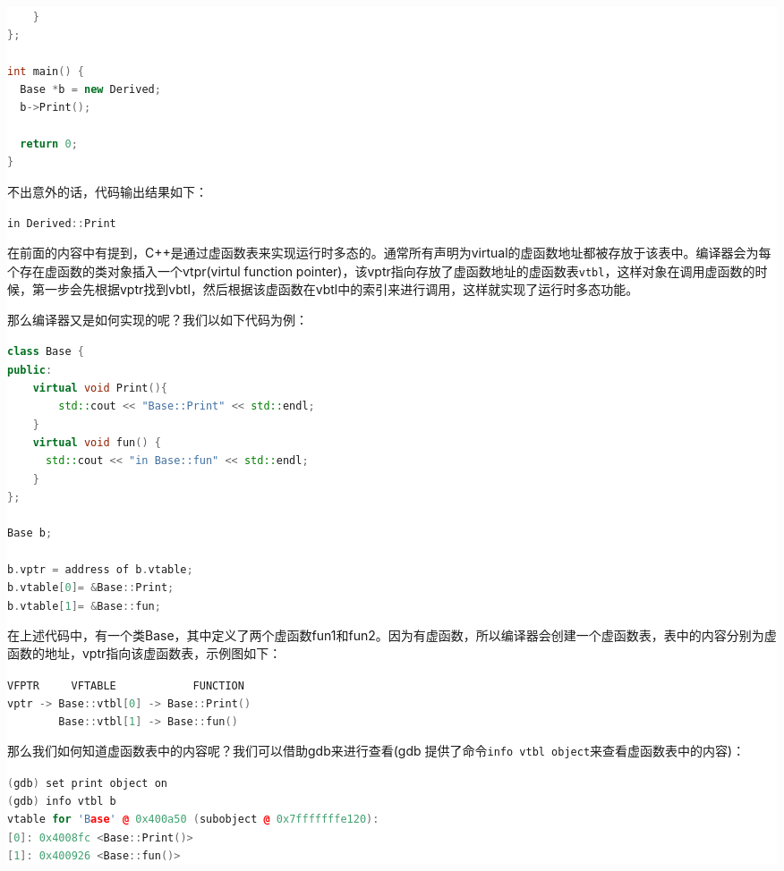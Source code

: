 ```c++
    }
};

int main() {
  Base *b = new Derived;
  b->Print();
  
  return 0;
}
```

不出意外的话，代码输出结果如下：

```c++
in Derived::Print
```

在前面的内容中有提到，C++是通过虚函数表来实现运行时多态的。通常所有声明为virtual的虚函数地址都被存放于该表中。编译器会为每个存在虚函数的类对象插入一个vtpr(virtul function pointer)，该vptr指向存放了虚函数地址的虚函数表`vtbl`，这样对象在调用虚函数的时候，第一步会先根据vptr找到vbtl，然后根据该虚函数在vbtl中的索引来进行调用，这样就实现了运行时多态功能。

那么编译器又是如何实现的呢？我们以如下代码为例：

```c++
class Base {
public:
    virtual void Print(){ 
        std::cout << "Base::Print" << std::endl;
    }
    virtual void fun() {
      std::cout << "in Base::fun" << std::endl;
    }
};

Base b;

b.vptr = address of b.vtable;
b.vtable[0]= &Base::Print;
b.vtable[1]= &Base::fun;
```

在上述代码中，有一个类Base，其中定义了两个虚函数fun1和fun2。因为有虚函数，所以编译器会创建一个虚函数表，表中的内容分别为虚函数的地址，vptr指向该虚函数表，示例图如下：

```c++
VFPTR     VFTABLE            FUNCTION
vptr -> Base::vtbl[0] -> Base::Print()
        Base::vtbl[1] -> Base::fun()
```

那么我们如何知道虚函数表中的内容呢？我们可以借助gdb来进行查看(gdb 提供了命令`info vtbl object`来查看虚函数表中的内容)：

```c++
(gdb) set print object on
(gdb) info vtbl b
vtable for 'Base' @ 0x400a50 (subobject @ 0x7fffffffe120):
[0]: 0x4008fc <Base::Print()>
[1]: 0x400926 <Base::fun()>
```
